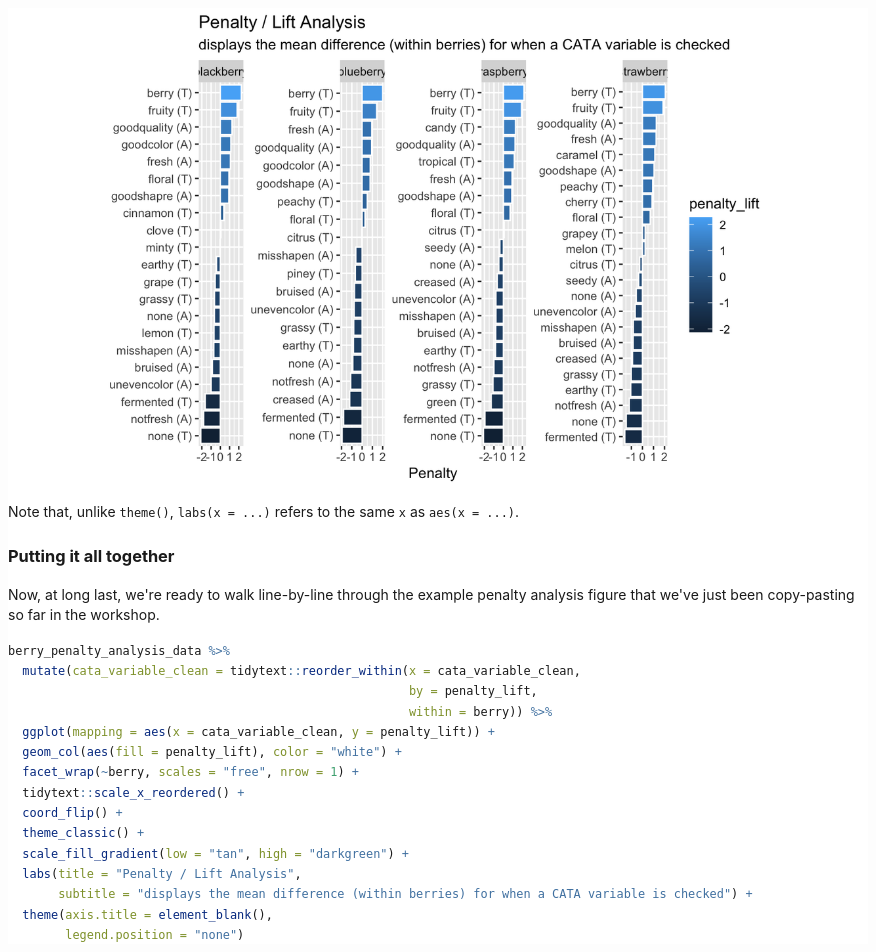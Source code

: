 <img src="03-finetuning-ggplot_files/figure-html/removing axis labels-1.png" width="672" style="display: block; margin: auto;" />

Note that, unlike `theme()`, `labs(x = ...)` refers to the same `x` as `aes(x = ...)`.

### Putting it all together

Now, at long last, we're ready to walk line-by-line through the example penalty analysis figure that we've just been copy-pasting so far in the workshop.


``` r
berry_penalty_analysis_data %>%
  mutate(cata_variable_clean = tidytext::reorder_within(x = cata_variable_clean,
                                                        by = penalty_lift,
                                                        within = berry)) %>%
  ggplot(mapping = aes(x = cata_variable_clean, y = penalty_lift)) +
  geom_col(aes(fill = penalty_lift), color = "white") + 
  facet_wrap(~berry, scales = "free", nrow = 1) + 
  tidytext::scale_x_reordered() + 
  coord_flip() + 
  theme_classic() + 
  scale_fill_gradient(low = "tan", high = "darkgreen") + 
  labs(title = "Penalty / Lift Analysis",
       subtitle = "displays the mean difference (within berries) for when a CATA variable is checked") +
  theme(axis.title = element_blank(),
        legend.position = "none")
```
